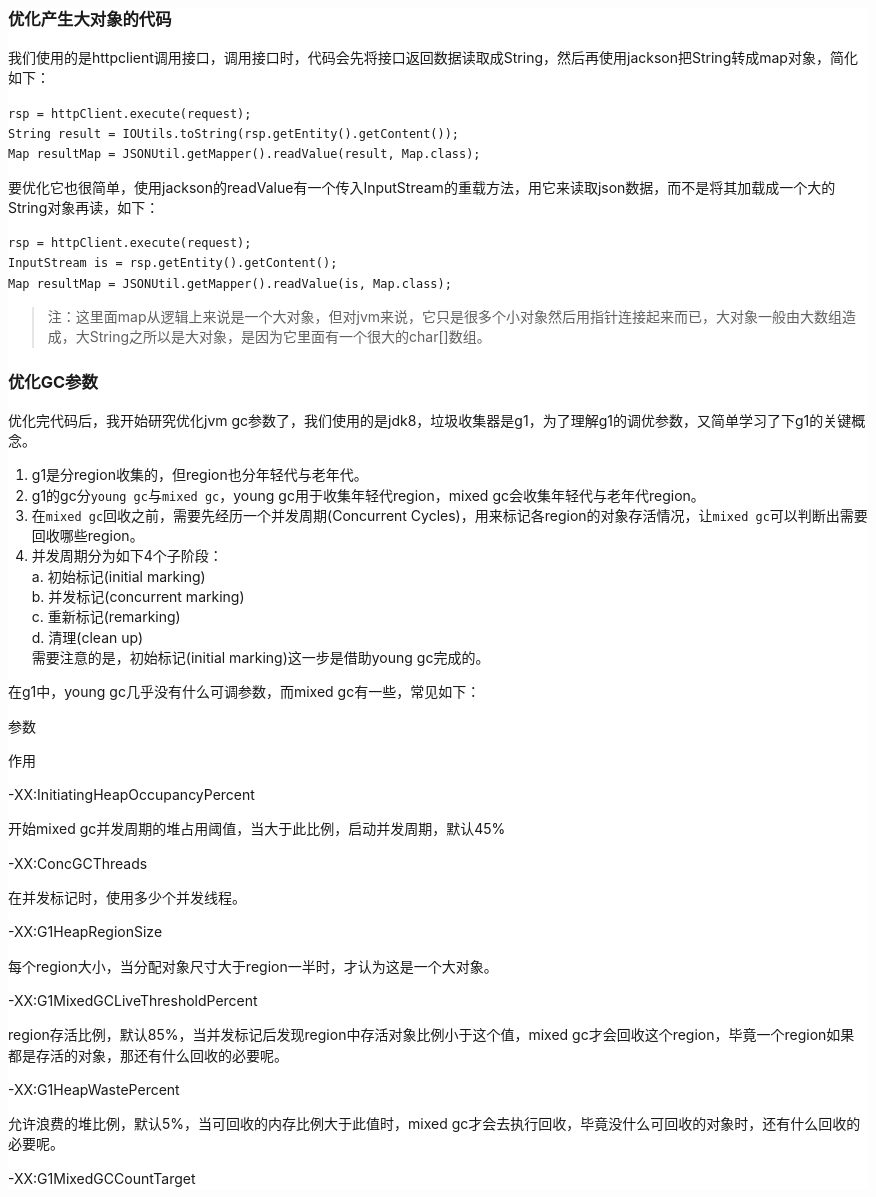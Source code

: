 ### 优化产生大对象的代码

我们使用的是httpclient调用接口，调用接口时，代码会先将接口返回数据读取成String，然后再使用jackson把String转成map对象，简化如下：

    rsp = httpClient.execute(request);
    String result = IOUtils.toString(rsp.getEntity().getContent());
    Map resultMap = JSONUtil.getMapper().readValue(result, Map.class);
    

要优化它也很简单，使用jackson的readValue有一个传入InputStream的重载方法，用它来读取json数据，而不是将其加载成一个大的String对象再读，如下：

    rsp = httpClient.execute(request);
    InputStream is = rsp.getEntity().getContent();
    Map resultMap = JSONUtil.getMapper().readValue(is, Map.class);
    

> 注：这里面map从逻辑上来说是一个大对象，但对jvm来说，它只是很多个小对象然后用指针连接起来而已，大对象一般由大数组造成，大String之所以是大对象，是因为它里面有一个很大的char\[\]数组。

### 优化GC参数

优化完代码后，我开始研究优化jvm gc参数了，我们使用的是jdk8，垃圾收集器是g1，为了理解g1的调优参数，又简单学习了下g1的关键概念。

1.  g1是分region收集的，但region也分年轻代与老年代。
2.  g1的gc分`young gc`与`mixed gc`，young gc用于收集年轻代region，mixed gc会收集年轻代与老年代region。
3.  在`mixed gc`回收之前，需要先经历一个并发周期(Concurrent Cycles)，用来标记各region的对象存活情况，让`mixed gc`可以判断出需要回收哪些region。
4.  并发周期分为如下4个子阶段：  
    a. 初始标记(initial marking)  
    b. 并发标记(concurrent marking)  
    c. 重新标记(remarking)  
    d. 清理(clean up)  
    需要注意的是，初始标记(initial marking)这一步是借助young gc完成的。

在g1中，young gc几乎没有什么可调参数，而mixed gc有一些，常见如下：

参数

作用

\-XX:InitiatingHeapOccupancyPercent

开始mixed gc并发周期的堆占用阈值，当大于此比例，启动并发周期，默认45%

\-XX:ConcGCThreads

在并发标记时，使用多少个并发线程。

\-XX:G1HeapRegionSize

每个region大小，当分配对象尺寸大于region一半时，才认为这是一个大对象。

\-XX:G1MixedGCLiveThresholdPercent

region存活比例，默认85%，当并发标记后发现region中存活对象比例小于这个值，mixed gc才会回收这个region，毕竟一个region如果都是存活的对象，那还有什么回收的必要呢。

\-XX:G1HeapWastePercent

允许浪费的堆比例，默认5%，当可回收的内存比例大于此值时，mixed gc才会去执行回收，毕竟没什么可回收的对象时，还有什么回收的必要呢。

\-XX:G1MixedGCCountTarget
